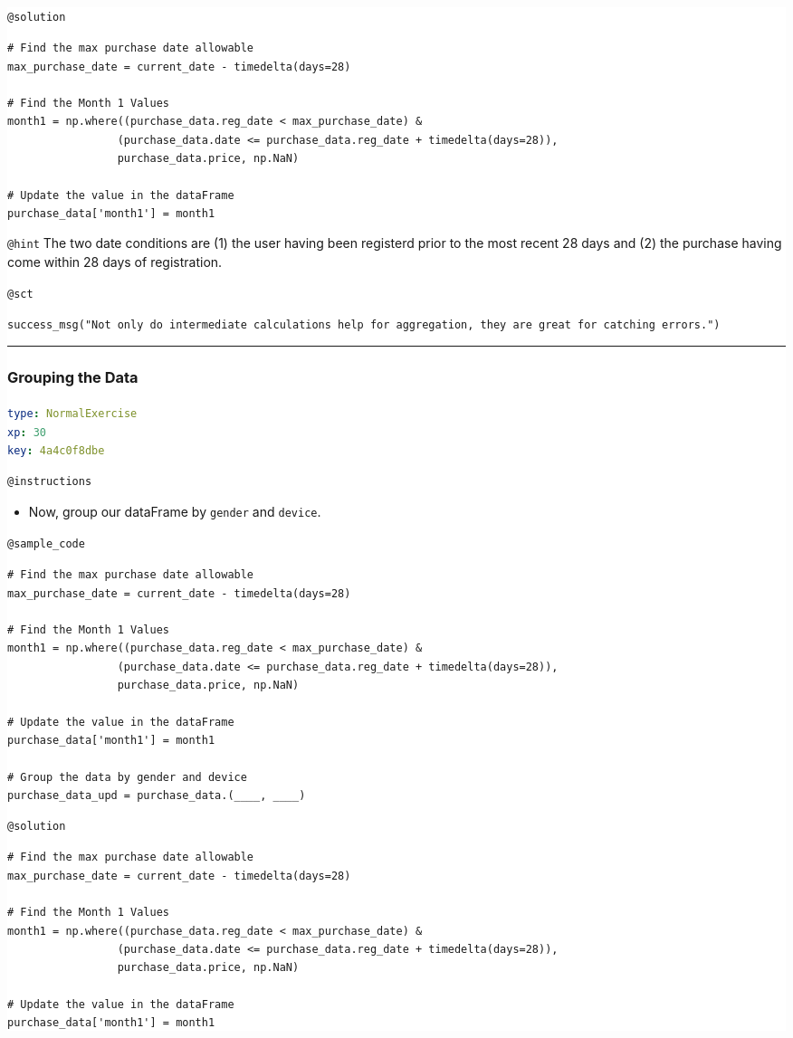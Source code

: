 `@solution`
```{python}
# Find the max purchase date allowable
max_purchase_date = current_date - timedelta(days=28)

# Find the Month 1 Values 
month1 = np.where((purchase_data.reg_date < max_purchase_date) &
                 (purchase_data.date <= purchase_data.reg_date + timedelta(days=28)),
                 purchase_data.price, np.NaN)
                 
# Update the value in the dataFrame 
purchase_data['month1'] = month1
```

`@hint`
The two date conditions are (1) the user having been registerd prior to the most recent 28 days and (2) the purchase having come within 28 days of registration.

`@sct`
```{python}
success_msg("Not only do intermediate calculations help for aggregation, they are great for catching errors.")
```

***

### Grouping the Data

```yaml
type: NormalExercise
xp: 30
key: 4a4c0f8dbe
```

`@instructions`
- Now, group our dataFrame by `gender` and `device`. 


`@sample_code`
```{python}
# Find the max purchase date allowable
max_purchase_date = current_date - timedelta(days=28)

# Find the Month 1 Values 
month1 = np.where((purchase_data.reg_date < max_purchase_date) &
                 (purchase_data.date <= purchase_data.reg_date + timedelta(days=28)),
                 purchase_data.price, np.NaN)
                 
# Update the value in the dataFrame 
purchase_data['month1'] = month1

# Group the data by gender and device 
purchase_data_upd = purchase_data.(____, ____) 
```

`@solution`
```{python}
# Find the max purchase date allowable
max_purchase_date = current_date - timedelta(days=28)

# Find the Month 1 Values 
month1 = np.where((purchase_data.reg_date < max_purchase_date) &
                 (purchase_data.date <= purchase_data.reg_date + timedelta(days=28)),
                 purchase_data.price, np.NaN)
                 
# Update the value in the dataFrame 
purchase_data['month1'] = month1

```